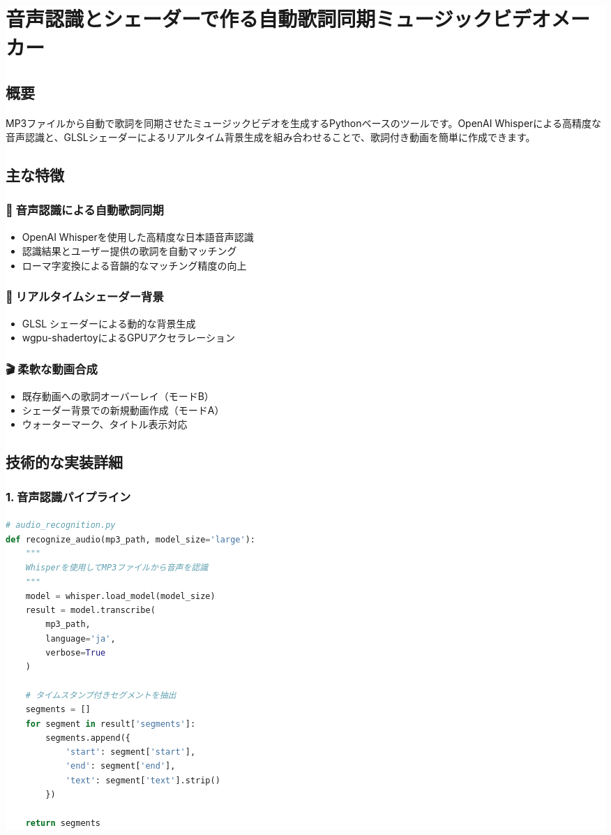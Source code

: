 # 音声認識とシェーダーで作る自動歌詞同期ミュージックビデオメーカー

## 概要

MP3ファイルから自動で歌詞を同期させたミュージックビデオを生成するPythonベースのツールです。OpenAI Whisperによる高精度な音声認識と、GLSLシェーダーによるリアルタイム背景生成を組み合わせることで、歌詞付き動画を簡単に作成できます。

## 主な特徴

### 🎵 音声認識による自動歌詞同期
- OpenAI Whisperを使用した高精度な日本語音声認識
- 認識結果とユーザー提供の歌詞を自動マッチング
- ローマ字変換による音韻的なマッチング精度の向上

### 🎨 リアルタイムシェーダー背景
- GLSL シェーダーによる動的な背景生成
- wgpu-shadertoyによるGPUアクセラレーション

### 🎬 柔軟な動画合成
- 既存動画への歌詞オーバーレイ（モードB）
- シェーダー背景での新規動画作成（モードA）
- ウォーターマーク、タイトル表示対応

## 技術的な実装詳細

### 1. 音声認識パイプライン

```python
# audio_recognition.py
def recognize_audio(mp3_path, model_size='large'):
    """
    Whisperを使用してMP3ファイルから音声を認識
    """
    model = whisper.load_model(model_size)
    result = model.transcribe(
        mp3_path,
        language='ja',
        verbose=True
    )
    
    # タイムスタンプ付きセグメントを抽出
    segments = []
    for segment in result['segments']:
        segments.append({
            'start': segment['start'],
            'end': segment['end'],
            'text': segment['text'].strip()
        })
    
    return segments
```
